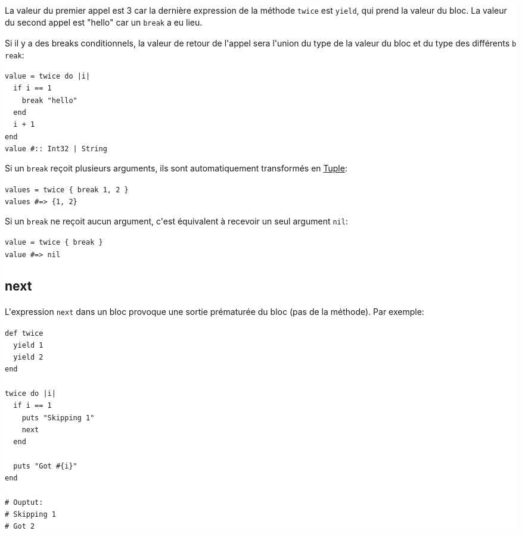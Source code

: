 La valeur du premier appel est 3 car la dernière expression de la méthode `twice` est `yield`,
qui prend la valeur du bloc. La valeur du second appel est "hello" car un `break` a eu lieu.

Si il y a des breaks conditionnels, la valeur de retour de l'appel sera l'union du type de la valeur du bloc et du type des différents `break`:

```crystal
value = twice do |i|
  if i == 1
    break "hello"
  end
  i + 1
end
value #:: Int32 | String
```

Si un `break` reçoit plusieurs arguments, ils sont automatiquement transformés en [Tuple](http://crystal-lang.org/api/Tuple.html):

```crystal
values = twice { break 1, 2 }
values #=> {1, 2}
```

Si un `break` ne reçoit aucun argument, c'est équivalent à recevoir un seul argument `nil`:

```crystal
value = twice { break }
value #=> nil
```

## next

L'expression `next` dans un bloc provoque une sortie prématurée du bloc (pas de la méthode). Par exemple:

```crystal
def twice
  yield 1
  yield 2
end

twice do |i|
  if i == 1
    puts "Skipping 1"
    next
  end

  puts "Got #{i}"
end

# Ouptut:
# Skipping 1
# Got 2
```
